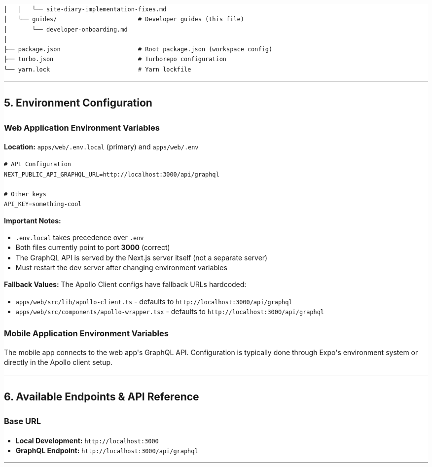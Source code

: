 ```
│   │   └── site-diary-implementation-fixes.md
│   └── guides/                       # Developer guides (this file)
│       └── developer-onboarding.md
│
├── package.json                      # Root package.json (workspace config)
├── turbo.json                        # Turborepo configuration
└── yarn.lock                         # Yarn lockfile
```

---

## 5. Environment Configuration

### Web Application Environment Variables

**Location:** `apps/web/.env.local` (primary) and `apps/web/.env`

```env
# API Configuration
NEXT_PUBLIC_API_GRAPHQL_URL=http://localhost:3000/api/graphql

# Other keys
API_KEY=something-cool
```

**Important Notes:**

- `.env.local` takes precedence over `.env`
- Both files currently point to port **3000** (correct)
- The GraphQL API is served by the Next.js server itself (not a separate server)
- Must restart the dev server after changing environment variables

**Fallback Values:**
The Apollo Client configs have fallback URLs hardcoded:

- `apps/web/src/lib/apollo-client.ts` - defaults to `http://localhost:3000/api/graphql`
- `apps/web/src/components/apollo-wrapper.tsx` - defaults to `http://localhost:3000/api/graphql`

### Mobile Application Environment Variables

The mobile app connects to the web app's GraphQL API. Configuration is typically done through Expo's environment system or directly in the Apollo client setup.

---

## 6. Available Endpoints & API Reference

### Base URL

- **Local Development:** `http://localhost:3000`
- **GraphQL Endpoint:** `http://localhost:3000/api/graphql`

---
